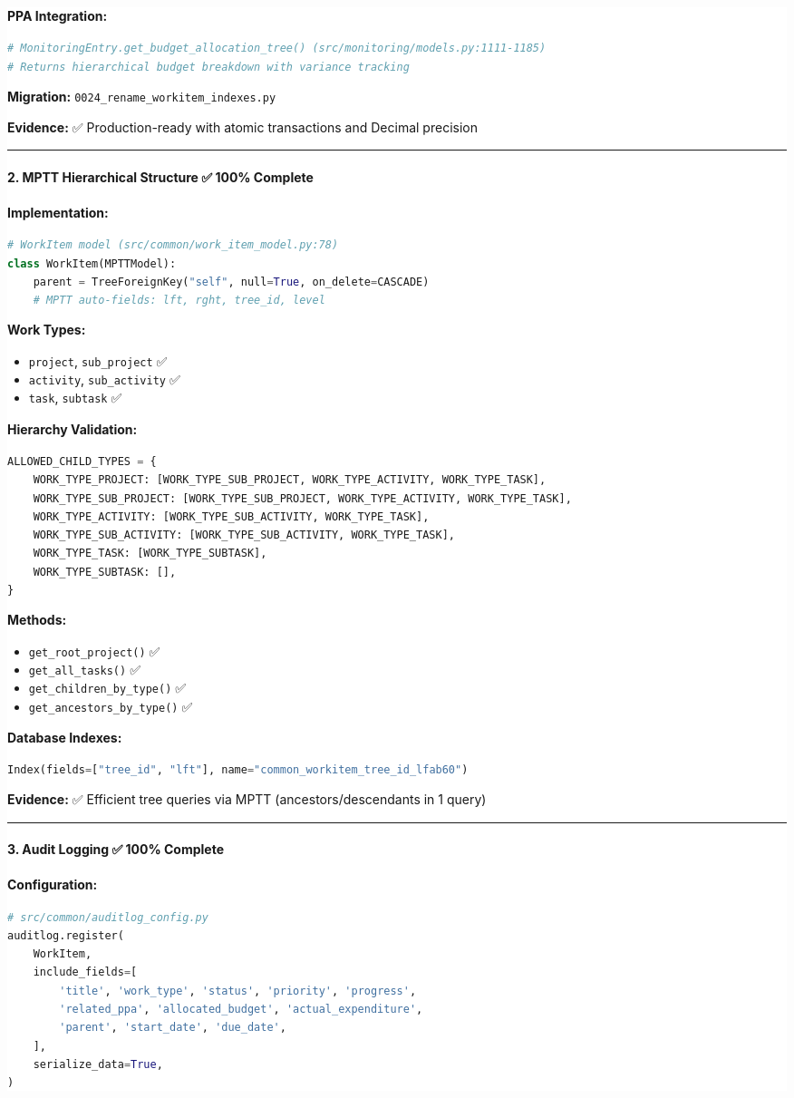 **PPA Integration:**
```python
# MonitoringEntry.get_budget_allocation_tree() (src/monitoring/models.py:1111-1185)
# Returns hierarchical budget breakdown with variance tracking
```

**Migration:** `0024_rename_workitem_indexes.py`

**Evidence:** ✅ Production-ready with atomic transactions and Decimal precision

---

#### 2. MPTT Hierarchical Structure ✅ **100% Complete**

**Implementation:**
```python
# WorkItem model (src/common/work_item_model.py:78)
class WorkItem(MPTTModel):
    parent = TreeForeignKey("self", null=True, on_delete=CASCADE)
    # MPTT auto-fields: lft, rght, tree_id, level
```

**Work Types:**
- `project`, `sub_project` ✅
- `activity`, `sub_activity` ✅
- `task`, `subtask` ✅

**Hierarchy Validation:**
```python
ALLOWED_CHILD_TYPES = {
    WORK_TYPE_PROJECT: [WORK_TYPE_SUB_PROJECT, WORK_TYPE_ACTIVITY, WORK_TYPE_TASK],
    WORK_TYPE_SUB_PROJECT: [WORK_TYPE_SUB_PROJECT, WORK_TYPE_ACTIVITY, WORK_TYPE_TASK],
    WORK_TYPE_ACTIVITY: [WORK_TYPE_SUB_ACTIVITY, WORK_TYPE_TASK],
    WORK_TYPE_SUB_ACTIVITY: [WORK_TYPE_SUB_ACTIVITY, WORK_TYPE_TASK],
    WORK_TYPE_TASK: [WORK_TYPE_SUBTASK],
    WORK_TYPE_SUBTASK: [],
}
```

**Methods:**
- `get_root_project()` ✅
- `get_all_tasks()` ✅
- `get_children_by_type()` ✅
- `get_ancestors_by_type()` ✅

**Database Indexes:**
```python
Index(fields=["tree_id", "lft"], name="common_workitem_tree_id_lfab60")
```

**Evidence:** ✅ Efficient tree queries via MPTT (ancestors/descendants in 1 query)

---

#### 3. Audit Logging ✅ **100% Complete**

**Configuration:**
```python
# src/common/auditlog_config.py
auditlog.register(
    WorkItem,
    include_fields=[
        'title', 'work_type', 'status', 'priority', 'progress',
        'related_ppa', 'allocated_budget', 'actual_expenditure',
        'parent', 'start_date', 'due_date',
    ],
    serialize_data=True,
)
```
